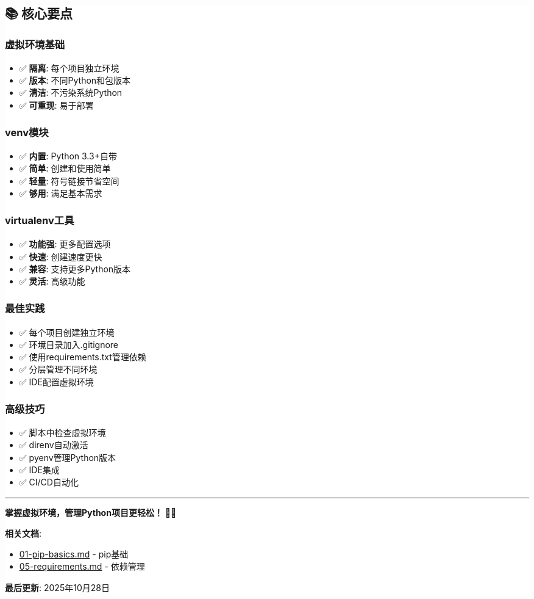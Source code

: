 
## 📚 核心要点

### 虚拟环境基础

- ✅ **隔离**: 每个项目独立环境
- ✅ **版本**: 不同Python和包版本
- ✅ **清洁**: 不污染系统Python
- ✅ **可重现**: 易于部署

### venv模块

- ✅ **内置**: Python 3.3+自带
- ✅ **简单**: 创建和使用简单
- ✅ **轻量**: 符号链接节省空间
- ✅ **够用**: 满足基本需求

### virtualenv工具

- ✅ **功能强**: 更多配置选项
- ✅ **快速**: 创建速度更快
- ✅ **兼容**: 支持更多Python版本
- ✅ **灵活**: 高级功能

### 最佳实践

- ✅ 每个项目创建独立环境
- ✅ 环境目录加入.gitignore
- ✅ 使用requirements.txt管理依赖
- ✅ 分层管理不同环境
- ✅ IDE配置虚拟环境

### 高级技巧

- ✅ 脚本中检查虚拟环境
- ✅ direnv自动激活
- ✅ pyenv管理Python版本
- ✅ IDE集成
- ✅ CI/CD自动化

---

**掌握虚拟环境，管理Python项目更轻松！** 🔧✨

**相关文档**:
- [01-pip-basics.md](01-pip-basics.md) - pip基础
- [05-requirements.md](05-requirements.md) - 依赖管理

**最后更新**: 2025年10月28日


